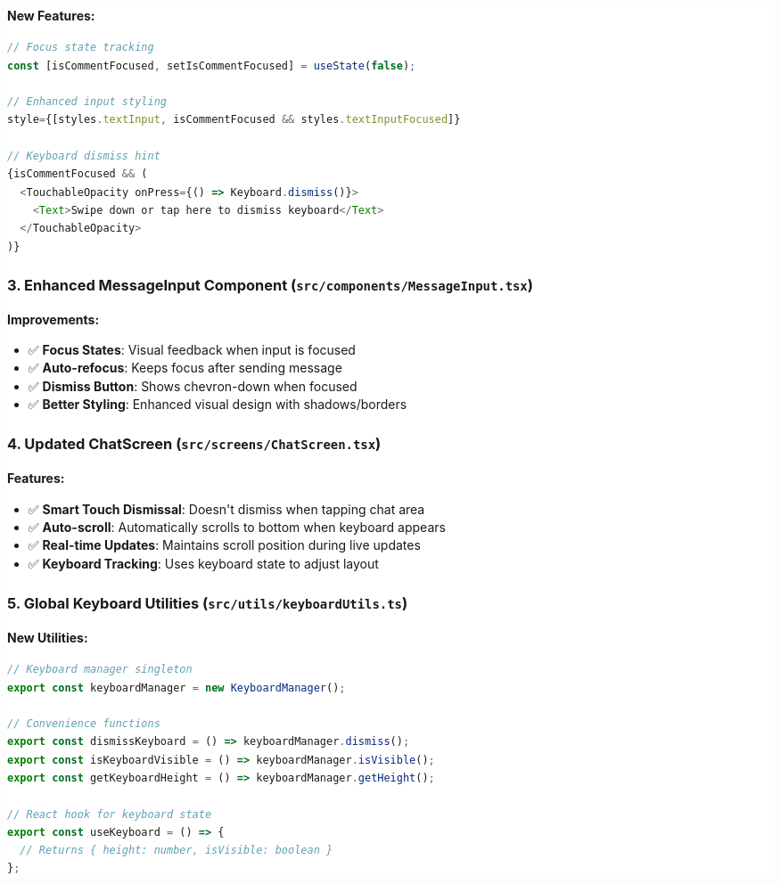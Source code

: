 **New Features:**
```typescript
// Focus state tracking
const [isCommentFocused, setIsCommentFocused] = useState(false);

// Enhanced input styling
style={[styles.textInput, isCommentFocused && styles.textInputFocused]}

// Keyboard dismiss hint
{isCommentFocused && (
  <TouchableOpacity onPress={() => Keyboard.dismiss()}>
    <Text>Swipe down or tap here to dismiss keyboard</Text>
  </TouchableOpacity>
)}
```

### 3. **Enhanced MessageInput Component** (`src/components/MessageInput.tsx`)

**Improvements:**
- ✅ **Focus States**: Visual feedback when input is focused
- ✅ **Auto-refocus**: Keeps focus after sending message
- ✅ **Dismiss Button**: Shows chevron-down when focused
- ✅ **Better Styling**: Enhanced visual design with shadows/borders

### 4. **Updated ChatScreen** (`src/screens/ChatScreen.tsx`)

**Features:**
- ✅ **Smart Touch Dismissal**: Doesn't dismiss when tapping chat area
- ✅ **Auto-scroll**: Automatically scrolls to bottom when keyboard appears
- ✅ **Real-time Updates**: Maintains scroll position during live updates
- ✅ **Keyboard Tracking**: Uses keyboard state to adjust layout

### 5. **Global Keyboard Utilities** (`src/utils/keyboardUtils.ts`)

**New Utilities:**
```typescript
// Keyboard manager singleton
export const keyboardManager = new KeyboardManager();

// Convenience functions
export const dismissKeyboard = () => keyboardManager.dismiss();
export const isKeyboardVisible = () => keyboardManager.isVisible();
export const getKeyboardHeight = () => keyboardManager.getHeight();

// React hook for keyboard state
export const useKeyboard = () => {
  // Returns { height: number, isVisible: boolean }
};
```
